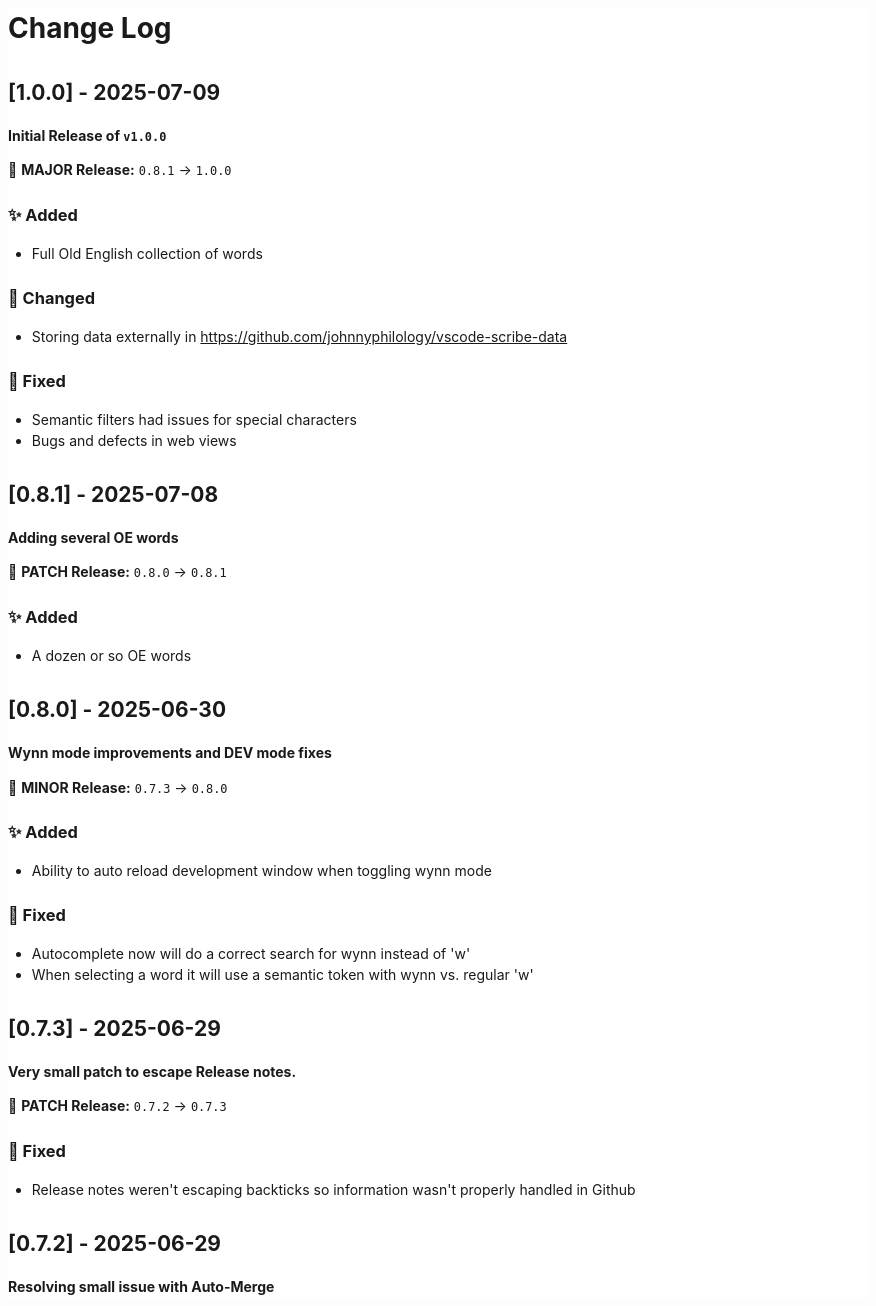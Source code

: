 # Change Log

## [1.0.0] - 2025-07-09
**Initial Release of `v1.0.0`**

🚀 **MAJOR Release:** `0.8.1` → `1.0.0`

### ✨ Added
- Full Old English collection of words

### 🔄 Changed
- Storing data externally in https://github.com/johnnyphilology/vscode-scribe-data

### 🔧 Fixed
- Semantic filters had issues for special characters
- Bugs and defects in web views

## [0.8.1] - 2025-07-08
**Adding several OE words**

🚀 **PATCH Release:** `0.8.0` → `0.8.1`

### ✨ Added
- A dozen or so OE words

## [0.8.0] - 2025-06-30
**Wynn mode improvements and DEV mode fixes**

🚀 **MINOR Release:** `0.7.3` → `0.8.0`

### ✨ Added
- Ability to auto reload development window when toggling wynn mode

### 🔧 Fixed
- Autocomplete now will do a correct search for wynn instead of 'w'
- When selecting a word it will use a semantic token with wynn vs. regular 'w'

## [0.7.3] - 2025-06-29
**Very small patch to escape Release notes.**

🚀 **PATCH Release:** `0.7.2` → `0.7.3`

### 🔧 Fixed
- Release notes weren't escaping backticks so information wasn't properly handled in Github

## [0.7.2] - 2025-06-29
**Resolving small issue with Auto-Merge**
